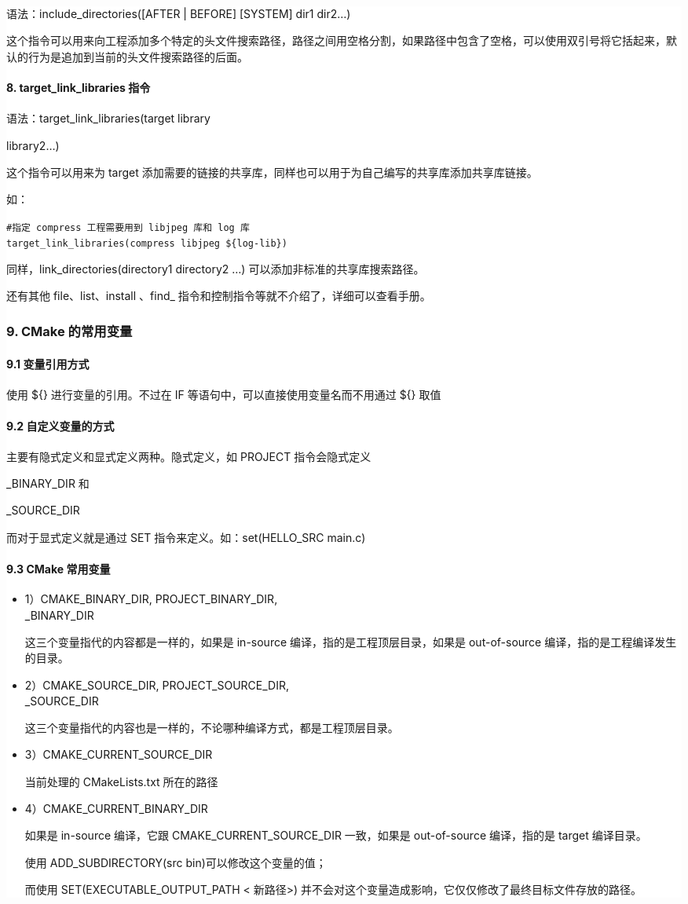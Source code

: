 语法：include\_directories\(\[AFTER \| BEFORE\] \[SYSTEM\] dir1 dir2…\)

这个指令可以用来向工程添加多个特定的头文件搜索路径，路径之间用空格分割，如果路径中包含了空格，可以使用双引号将它括起来，默认的行为是追加到当前的头文件搜索路径的后面。

#### 8. target\_link\_libraries 指令

语法：target\_link\_libraries\(target library

library2…\)

这个指令可以用来为 target 添加需要的链接的共享库，同样也可以用于为自己编写的共享库添加共享库链接。

如：

```
#指定 compress 工程需要用到 libjpeg 库和 log 库
target_link_libraries(compress libjpeg ${log-lib})
```

同样，link\_directories\(directory1 directory2 …\) 可以添加非标准的共享库搜索路径。

还有其他 file、list、install 、find\_ 指令和控制指令等就不介绍了，详细可以查看手册。

### 9. CMake 的常用变量

#### 9.1 变量引用方式

使用 ${} 进行变量的引用。不过在 IF 等语句中，可以直接使用变量名而不用通过 ${} 取值

#### 9.2 自定义变量的方式

主要有隐式定义和显式定义两种。隐式定义，如 PROJECT 指令会隐式定义

\_BINARY\_DIR 和

\_SOURCE\_DIR

而对于显式定义就是通过 SET 指令来定义。如：set\(HELLO\_SRC main.c\)

#### 9.3 CMake 常用变量

* 1）CMAKE\_BINARY\_DIR, PROJECT\_BINARY\_DIR,  
  \_BINARY\_DIR

  这三个变量指代的内容都是一样的，如果是 in-source 编译，指的是工程顶层目录，如果是 out-of-source 编译，指的是工程编译发生的目录。

* 2）CMAKE\_SOURCE\_DIR, PROJECT\_SOURCE\_DIR,  
  \_SOURCE\_DIR

  这三个变量指代的内容也是一样的，不论哪种编译方式，都是工程顶层目录。

* 3）CMAKE\_CURRENT\_SOURCE\_DIR

  当前处理的 CMakeLists.txt 所在的路径

* 4）CMAKE\_CURRENT\_BINARY\_DIR

  如果是 in-source 编译，它跟 CMAKE\_CURRENT\_SOURCE\_DIR 一致，如果是 out-of-source 编译，指的是 target 编译目录。

  使用 ADD\_SUBDIRECTORY\(src bin\)可以修改这个变量的值；

  而使用 SET\(EXECUTABLE\_OUTPUT\_PATH &lt; 新路径&gt;\) 并不会对这个变量造成影响，它仅仅修改了最终目标文件存放的路径。
